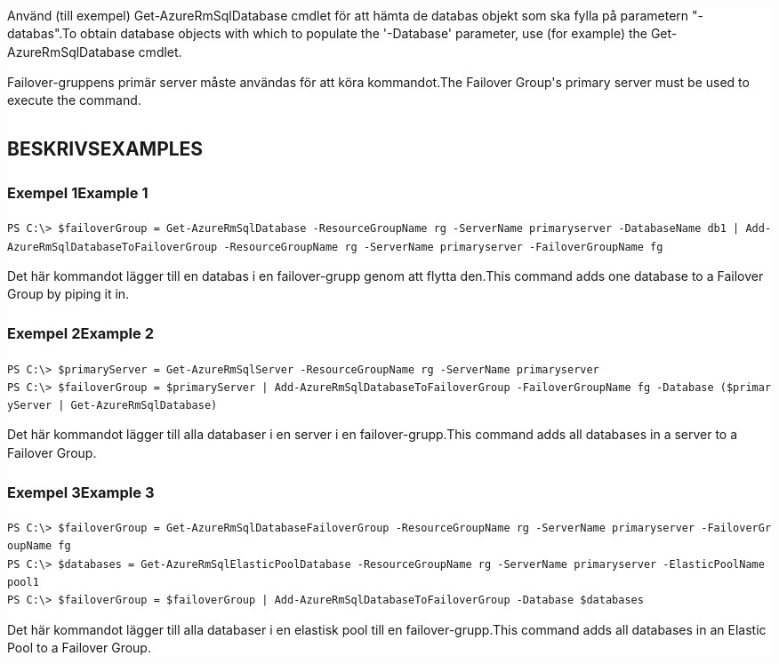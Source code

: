 <span data-ttu-id="cd5bc-109">Använd (till exempel) Get-AzureRmSqlDatabase cmdlet för att hämta de databas objekt som ska fylla på parametern "-databas".</span><span class="sxs-lookup"><span data-stu-id="cd5bc-109">To obtain database objects with which to populate the '-Database' parameter, use (for example) the Get-AzureRmSqlDatabase cmdlet.</span></span>

<span data-ttu-id="cd5bc-110">Failover-gruppens primär server måste användas för att köra kommandot.</span><span class="sxs-lookup"><span data-stu-id="cd5bc-110">The Failover Group's primary server must be used to execute the command.</span></span>

## <span data-ttu-id="cd5bc-111">BESKRIVS</span><span class="sxs-lookup"><span data-stu-id="cd5bc-111">EXAMPLES</span></span>

### <span data-ttu-id="cd5bc-112">Exempel 1</span><span class="sxs-lookup"><span data-stu-id="cd5bc-112">Example 1</span></span>
```
PS C:\> $failoverGroup = Get-AzureRmSqlDatabase -ResourceGroupName rg -ServerName primaryserver -DatabaseName db1 | Add-AzureRmSqlDatabaseToFailoverGroup -ResourceGroupName rg -ServerName primaryserver -FailoverGroupName fg
```

<span data-ttu-id="cd5bc-113">Det här kommandot lägger till en databas i en failover-grupp genom att flytta den.</span><span class="sxs-lookup"><span data-stu-id="cd5bc-113">This command adds one database to a Failover Group by piping it in.</span></span>

### <span data-ttu-id="cd5bc-114">Exempel 2</span><span class="sxs-lookup"><span data-stu-id="cd5bc-114">Example 2</span></span>
```
PS C:\> $primaryServer = Get-AzureRmSqlServer -ResourceGroupName rg -ServerName primaryserver
PS C:\> $failoverGroup = $primaryServer | Add-AzureRmSqlDatabaseToFailoverGroup -FailoverGroupName fg -Database ($primaryServer | Get-AzureRmSqlDatabase)
```

<span data-ttu-id="cd5bc-115">Det här kommandot lägger till alla databaser i en server i en failover-grupp.</span><span class="sxs-lookup"><span data-stu-id="cd5bc-115">This command adds all databases in a server to a Failover Group.</span></span>

### <span data-ttu-id="cd5bc-116">Exempel 3</span><span class="sxs-lookup"><span data-stu-id="cd5bc-116">Example 3</span></span>
```
PS C:\> $failoverGroup = Get-AzureRmSqlDatabaseFailoverGroup -ResourceGroupName rg -ServerName primaryserver -FailoverGroupName fg
PS C:\> $databases = Get-AzureRmSqlElasticPoolDatabase -ResourceGroupName rg -ServerName primaryserver -ElasticPoolName pool1
PS C:\> $failoverGroup = $failoverGroup | Add-AzureRmSqlDatabaseToFailoverGroup -Database $databases
```

<span data-ttu-id="cd5bc-117">Det här kommandot lägger till alla databaser i en elastisk pool till en failover-grupp.</span><span class="sxs-lookup"><span data-stu-id="cd5bc-117">This command adds all databases in an Elastic Pool to a Failover Group.</span></span>
